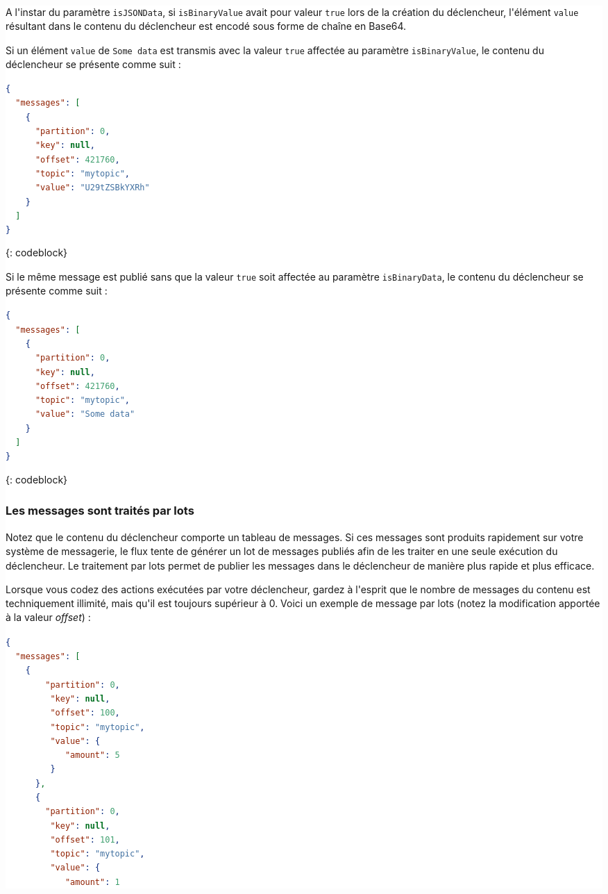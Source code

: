A l'instar du paramètre `isJSONData`, si `isBinaryValue` avait pour valeur `true` lors de la création du déclencheur, l'élément `value` résultant dans le contenu du déclencheur est encodé sous forme de chaîne en Base64.

Si un élément `value` de `Some data` est transmis avec la valeur `true` affectée au paramètre `isBinaryValue`, le contenu du déclencheur se présente comme suit :
```json
{
  "messages": [
    {
      "partition": 0,
      "key": null,
      "offset": 421760,
      "topic": "mytopic",
      "value": "U29tZSBkYXRh"
    }
  ]
}
```
{: codeblock}

Si le même message est publié sans que la valeur `true` soit affectée au paramètre `isBinaryData`, le contenu du déclencheur se présente comme suit :
```json
{
  "messages": [
    {
      "partition": 0,
      "key": null,
      "offset": 421760,
      "topic": "mytopic",
      "value": "Some data"
    }
  ]
}
```
{: codeblock}

### Les messages sont traités par lots
Notez que le contenu du déclencheur comporte un tableau de messages. Si ces messages sont produits rapidement sur votre système de messagerie, le flux tente de générer un lot de messages publiés afin de les traiter en une seule exécution du déclencheur. Le traitement par lots permet de publier les messages dans le déclencheur de manière plus rapide et plus efficace.

Lorsque vous codez des actions exécutées par votre déclencheur, gardez à l'esprit que le nombre de messages du contenu est techniquement illimité, mais qu'il est toujours supérieur à 0. Voici un exemple de message par lots (notez la modification apportée à la valeur *offset*) :
```json
{
  "messages": [
    {
        "partition": 0,
         "key": null,
         "offset": 100,
         "topic": "mytopic",
         "value": {
            "amount": 5
         }
      },
      {
        "partition": 0,
         "key": null,
         "offset": 101,
         "topic": "mytopic",
         "value": {
            "amount": 1
```